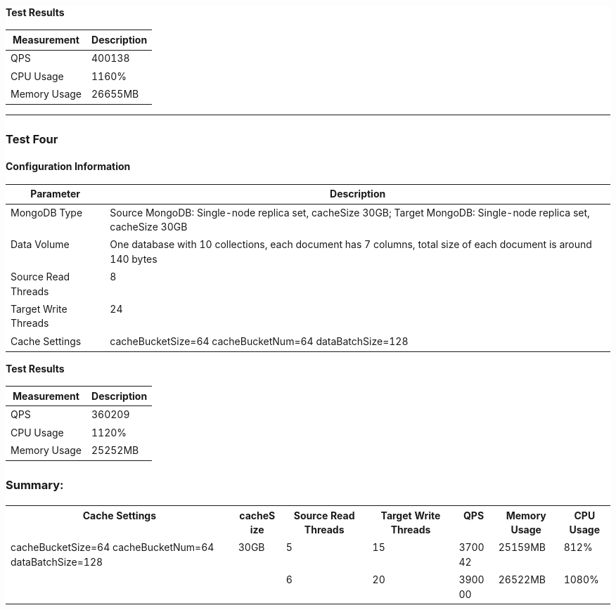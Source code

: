 **Test Results**

| Measurement | Description |
|---------|-------------|
| QPS     | 400138      |
| CPU Usage | 1160%       |
| Memory Usage | 26655MB   |

--------

### Test Four

**Configuration Information**

| Parameter      | Description                                   |
|----------------|-----------------------------------------------|
| MongoDB Type   | Source MongoDB: Single-node replica set, cacheSize 30GB; Target MongoDB: Single-node replica set, cacheSize 30GB |
| Data Volume    | One database with 10 collections, each document has 7 columns, total size of each document is around 140 bytes |
| Source Read Threads | 8                                    |
| Target Write Threads | 24                                   |
| Cache Settings | cacheBucketSize=64 cacheBucketNum=64 dataBatchSize=128 |

**Test Results**

| Measurement | Description |
|---------|-------------|
| QPS     | 360209      |
| CPU Usage | 1120%       |
| Memory Usage | 25252MB   |

### Summary:

<table>
  <tr>
    <th>Cache Settings</th>
    <th>cacheSize</th>
    <th>Source Read Threads</th>
    <th>Target Write Threads</th>
    <th>QPS</th>
    <th>Memory Usage</th>
    <th>CPU Usage</th>
  </tr>
  <tr>
    <td rowspan="4">cacheBucketSize=64 cacheBucketNum=64 dataBatchSize=128</td>
    <td rowspan="4">30GB</td>
    <td>5</td>
    <td>15</td>
    <td>370042</td>
    <td>25159MB</td>
    <td>812%</td>
  </tr>
  <tr>
    <td>6</td>
    <td>20</td>
    <td>390000</td>
    <td>26522MB</td>
    <td>1080%</td>
  </tr>
  <tr>
